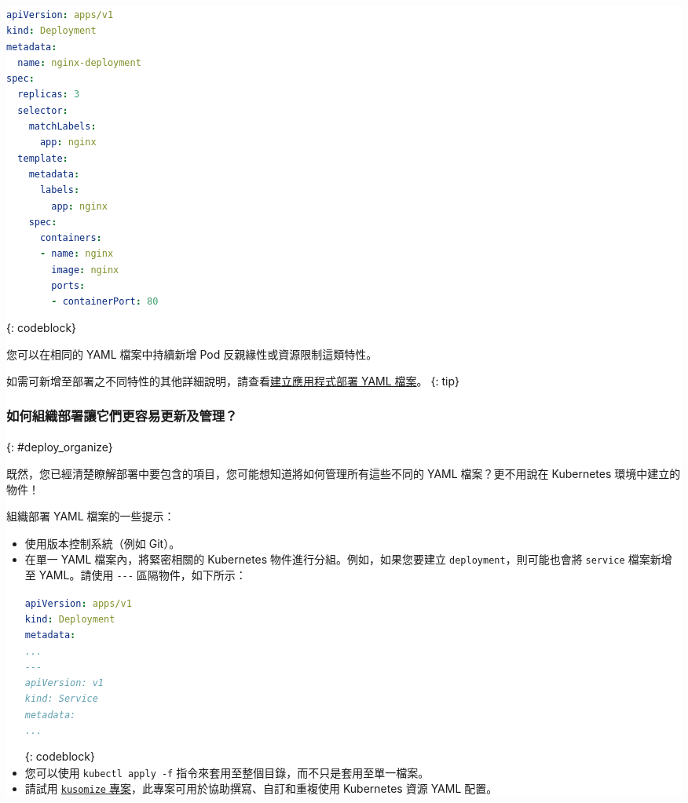 ```yaml
apiVersion: apps/v1
kind: Deployment
metadata:
  name: nginx-deployment
spec:
  replicas: 3
  selector:
    matchLabels:
      app: nginx
  template:
    metadata:
      labels:
        app: nginx
    spec:
      containers:
      - name: nginx
        image: nginx
        ports:
        - containerPort: 80
```
{: codeblock}

您可以在相同的 YAML 檔案中持續新增 Pod 反親緣性或資源限制這類特性。

如需可新增至部署之不同特性的其他詳細說明，請查看[建立應用程式部署 YAML 檔案](/docs/containers?topic=containers-app#app_yaml)。
{: tip}

### 如何組織部署讓它們更容易更新及管理？
{: #deploy_organize}

既然，您已經清楚瞭解部署中要包含的項目，您可能想知道將如何管理所有這些不同的 YAML 檔案？更不用說在 Kubernetes 環境中建立的物件！

組織部署 YAML 檔案的一些提示：
*  使用版本控制系統（例如 Git）。
*  在單一 YAML 檔案內，將緊密相關的 Kubernetes 物件進行分組。例如，如果您要建立 `deployment`，則可能也會將 `service` 檔案新增至 YAML。請使用 `---` 區隔物件，如下所示：
    ```yaml
    apiVersion: apps/v1
    kind: Deployment
    metadata:
    ...
    ---
    apiVersion: v1
    kind: Service
    metadata:
    ...
    ```
    {: codeblock}
*  您可以使用 `kubectl apply -f` 指令來套用至整個目錄，而不只是套用至單一檔案。
*  請試用 [`kusomize` 專案](/docs/containers?topic=containers-app#kustomize)，此專案可用於協助撰寫、自訂和重複使用 Kubernetes 資源 YAML 配置。
